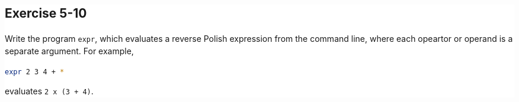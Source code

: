 ## Exercise 5-10

Write the program `expr`, which evaluates a reverse Polish expression from the command line, where each opeartor or operand is a separate argument. For example,

```sh
expr 2 3 4 + *
```

evaluates `2 x (3 + 4)`.
